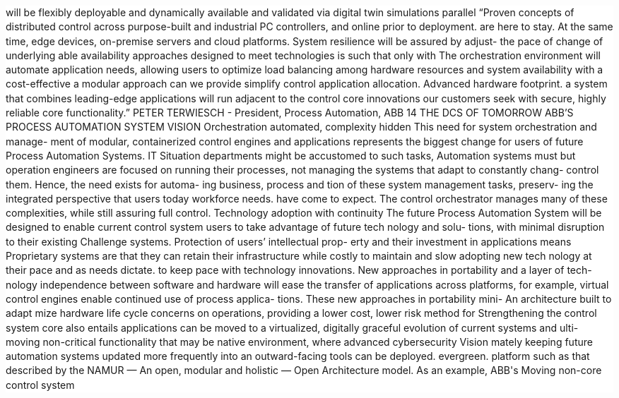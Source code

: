 will be flexibly deployable and dynamically available and validated via digital twin simulations parallel
“Proven concepts of distributed control
across purpose-built and industrial PC controllers, and online prior to deployment.
are here to stay. At the same time, edge devices, on-premise servers and cloud
platforms. System resilience will be assured by adjust-
the pace of change of underlying
able availability approaches designed to meet
technologies is such that only with The orchestration environment will automate application needs, allowing users to optimize
load balancing among hardware resources and system availability with a cost-effective
a modular approach can we provide
simplify control application allocation. Advanced hardware footprint.
a system that combines leading-edge applications will run adjacent to the control core
innovations our customers seek with
secure, highly reliable core functionality.”
PETER TERWIESCH - President, Process Automation, ABB
14 THE DCS OF TOMORROW ABB’S PROCESS AUTOMATION SYSTEM VISION
Orchestration automated, complexity hidden
This need for system orchestration and manage-
ment of modular, containerized control engines
and applications represents the biggest change for
users of future Process Automation Systems. IT
Situation
departments might be accustomed to such tasks,
Automation systems must but operation engineers are focused on running
their processes, not managing the systems that
adapt to constantly chang-
control them. Hence, the need exists for automa-
ing business, process and tion of these system management tasks, preserv-
ing the integrated perspective that users today
workforce needs.
have come to expect. The control orchestrator
manages many of these complexities, while still
assuring full control.
Technology adoption with continuity
The future Process Automation System will be
designed to enable current control system users
to take advantage of future tech nology and solu-
tions, with minimal disruption to their existing
Challenge systems. Protection of users’ intellectual prop-
erty and their investment in applications means
Proprietary systems are
that they can retain their infrastructure while
costly to maintain and slow adopting new tech nology at their pace and as
needs dictate.
to keep pace with technology
innovations. New approaches in portability and a layer of tech-
nology independence between software and
hardware will ease the transfer of applications
across platforms, for example, virtual control
engines enable continued use of process applica-
tions. These new approaches in portability mini- An architecture built to adapt
mize hardware life cycle concerns on operations,
providing a lower cost, lower risk method for Strengthening the control system core also entails applications can be moved to a virtualized, digitally
graceful evolution of current systems and ulti- moving non-critical functionality that may be native environment, where advanced cybersecurity
Vision mately keeping future automation systems updated more frequently into an outward-facing tools can be deployed.
evergreen. platform such as that described by the NAMUR —
An open, modular and holistic
— Open Architecture model. As an example, ABB's
Moving non-core control system